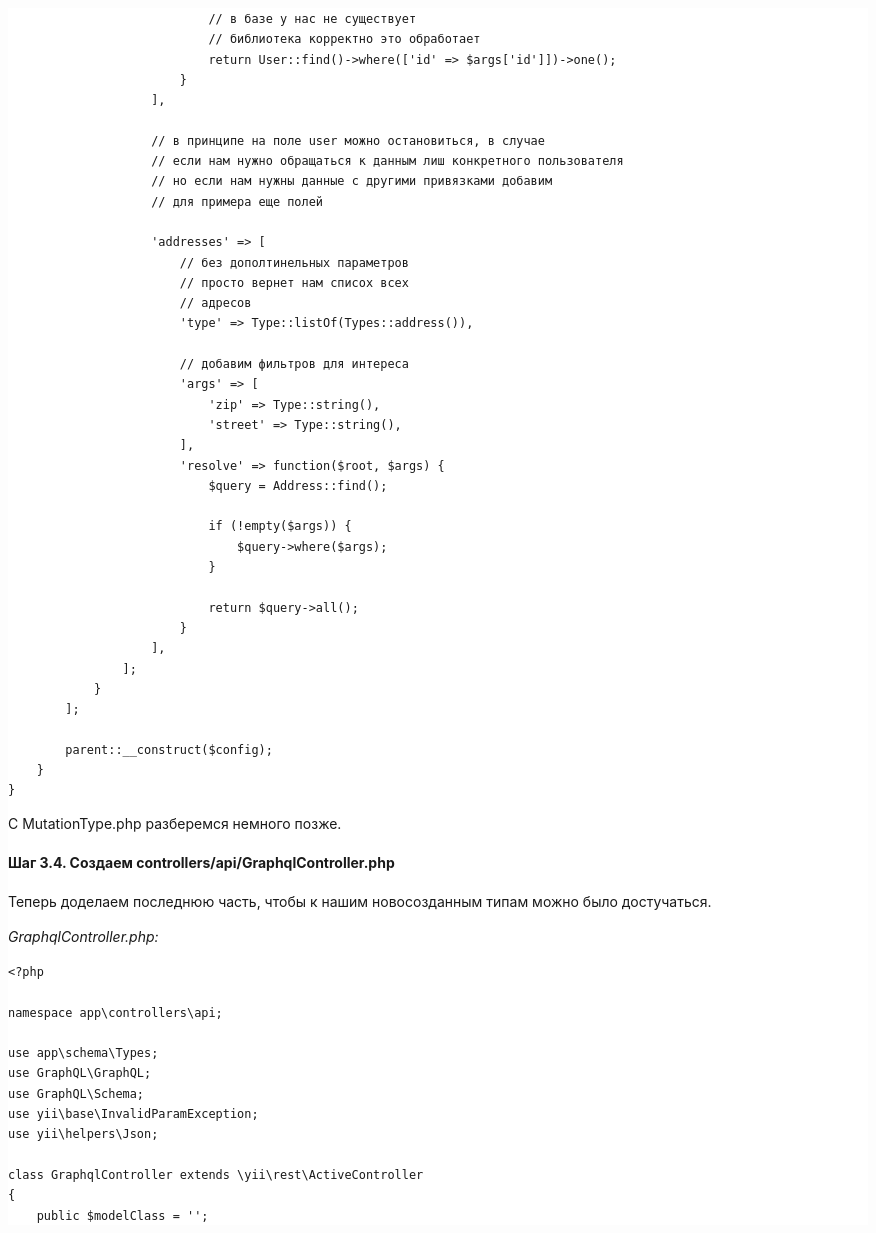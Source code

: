 ```
                            // в базе у нас не существует
                            // библиотека корректно это обработает
                            return User::find()->where(['id' => $args['id']])->one();
                        }
                    ],

                    // в принципе на поле user можно остановиться, в случае
                    // если нам нужно обращаться к данным лиш конкретного пользователя
                    // но если нам нужны данные с другими привязками добавим
                    // для примера еще полей

                    'addresses' => [
                        // без дополтинельных параметров
                        // просто вернет нам списох всех
                        // адресов
                        'type' => Type::listOf(Types::address()), 

                        // добавим фильтров для интереса
                        'args' => [
                            'zip' => Type::string(),
                            'street' => Type::string(),
                        ],
                        'resolve' => function($root, $args) {
                            $query = Address::find();

                            if (!empty($args)) {
                                $query->where($args);
                            }

                            return $query->all();
                        }
                    ],
                ];
            }
        ];

        parent::__construct($config);
    }
}
```

  
C MutationType.php разберемся немного позже.  
  

#### Шаг 3.4. Создаем controllers/api/GraphqlController.php

  
Теперь доделаем последнюю часть, чтобы к нашим новосозданным типам можно было достучаться.  
  
_GraphqlController.php:_  
  

```
<?php

namespace app\controllers\api;

use app\schema\Types;
use GraphQL\GraphQL;
use GraphQL\Schema;
use yii\base\InvalidParamException;
use yii\helpers\Json;

class GraphqlController extends \yii\rest\ActiveController
{
    public $modelClass = '';
```
